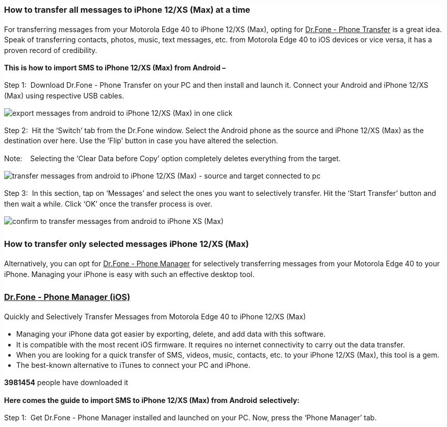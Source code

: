 ### How to transfer all messages to iPhone 12/XS (Max) at a time

For transferring messages from your Motorola Edge 40 to iPhone 12/XS (Max), opting for [Dr.Fone - Phone Transfer](https://tools.techidaily.com/wondershare/drfone/phone-switch/) is a great idea. Speak of transferring contacts, photos, music, text messages, etc. from Motorola Edge 40 to iOS devices or vice versa, it has a proven record of credibility.

**This is how to import SMS to iPhone 12/XS (Max) from Android –**

Step 1:  Download Dr.Fone - Phone Transfer on your PC and then install and launch it. Connect your Android and iPhone 12/XS (Max) using respective USB cables.

![export messages from android to iPhone 12/XS (Max) in one click](https://images.wondershare.com/drfone/guide/drfone-home.png)

Step 2:  Hit the ‘Switch’ tab from the Dr.Fone window. Select the Android phone as the source and iPhone 12/XS (Max) as the destination over here. Use the ‘Flip’ button in case you have altered the selection.

Note:    Selecting the ‘Clear Data before Copy’ option completely deletes everything from the target.

![transfer messages from android to iPhone 12/XS (Max) - source and target connected to pc](https://images.wondershare.com/drfone/drfone/phone-switch-ios-to-ios-01.jpg)

Step 3:  In this section, tap on ‘Messages’ and select the ones you want to selectively transfer. Hit the ‘Start Transfer’ button and then wait a while. Click ‘OK’ once the transfer process is over.

![confirm to transfer messages from android to iPhone XS (Max)](https://images.wondershare.com/drfone/drfone/phone-switch-ios-to-ios-02.jpg)

### How to transfer only selected messages iPhone 12/XS (Max)

Alternatively, you can opt for [Dr.Fone - Phone Manager](https://drfone.wondershare.com/iphone-transfer.html) for selectively transferring messages from your Motorola Edge 40 to your iPhone. Managing your iPhone is easy with such an effective desktop tool.



### [Dr.Fone - Phone Manager (iOS)](https://drfone.wondershare.com/iphone-transfer.html "iphone transfer")

Quickly and Selectively Transfer Messages from Motorola Edge 40 to iPhone 12/XS (Max)

- Managing your iPhone data got easier by exporting, delete, and add data with this software.
- It is compatible with the most recent iOS firmware. It requires no internet connectivity to carry out the data transfer.
- When you are looking for a quick transfer of SMS, videos, music, contacts, etc. to your iPhone 12/XS (Max), this tool is a gem.
- The best-known alternative to iTunes to connect your PC and iPhone.

**3981454** people have downloaded it

**Here comes the guide to import SMS to iPhone 12/XS (Max) from Android** **selectively:**

Step 1:  Get Dr.Fone - Phone Manager installed and launched on your PC. Now, press the ‘Phone Manager’ tab.
